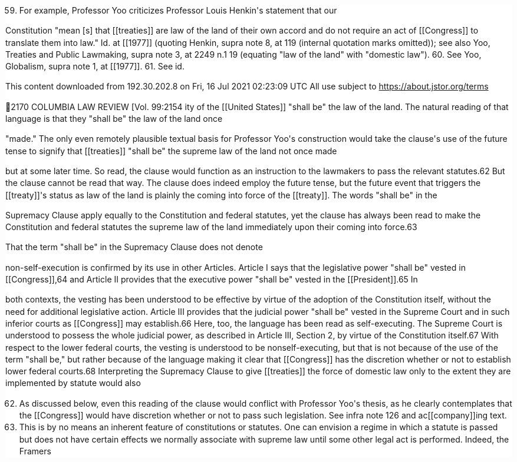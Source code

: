 59. For example, Professor Yoo criticizes Professor Louis Henkin's statement that our

Constitution "mean [s] that [[treaties]] are law of the land of their own accord and do not
require an act of [[Congress]] to translate them into law." Id. at [[1977]] (quoting Henkin, supra
note 8, at 119 (internal quotation marks omitted)); see also Yoo, Treaties and Public
Lawmaking, supra note 3, at 2249 n.1 19 (equating "law of the land" with "domestic law").
60. See Yoo, Globalism, supra note 1, at [[1977]].
61. See id.

This content downloaded from
192.30.202.8 on Fri, 16 Jul 2021 02:23:09 UTC
All use subject to https://about.jstor.org/terms

2170 COLUMBIA LAW REVIEW [Vol. 99:2154
ity of the [[United States]] "shall be" the law of the land. The natural reading of that language is that they "shall be" the law of the land once

"made." The only even remotely plausible textual basis for Professor
Yoo's construction would take the clause's use of the future tense to signify that [[treaties]] "shall be" the supreme law of the land not once made

but at some later time. So read, the clause would function as an instruction to the lawmakers to pass the relevant statutes.62 But the clause cannot be read that way. The clause does indeed employ the future tense,
but the future event that triggers the [[treaty]]'s status as law of the land is
plainly the coming into force of the [[treaty]]. The words "shall be" in the

Supremacy Clause apply equally to the Constitution and federal statutes,
yet the clause has always been read to make the Constitution and federal
statutes the supreme law of the land immediately upon their coming into
force.63

That the term "shall be" in the Supremacy Clause does not denote

non-self-execution is confirmed by its use in other Articles. Article I says
that the legislative power "shall be" vested in [[Congress]],64 and Article II
provides that the executive power "shall be" vested in the [[President]].65 In

both contexts, the vesting has been understood to be effective by virtue of
the adoption of the Constitution itself, without the need for additional
legislative action. Article III provides that the judicial power "shall be"
vested in the Supreme Court and in such inferior courts as [[Congress]] may
establish.66 Here, too, the language has been read as self-executing. The
Supreme Court is understood to possess the whole judicial power, as described in Article III, Section 2, by virtue of the Constitution itself.67 With
respect to the lower federal courts, the vesting is understood to be nonself-executing, but that is not because of the use of the term "shall be,"
but rather because of the language making it clear that [[Congress]] has the
discretion whether or not to establish lower federal courts.68
Interpreting the Supremacy Clause to give [[treaties]] the force of domestic law only to the extent they are implemented by statute would also

62. As discussed below, even this reading of the clause would conflict with Professor
Yoo's thesis, as he clearly contemplates that the [[Congress]] would have discretion whether or
not to pass such legislation. See infra note 126 and ac[[company]]ing text.
63. This is by no means an inherent feature of constitutions or statutes. One can
envision a regime in which a statute is passed but does not have certain effects we normally
associate with supreme law until some other legal act is performed. Indeed, the Framers
